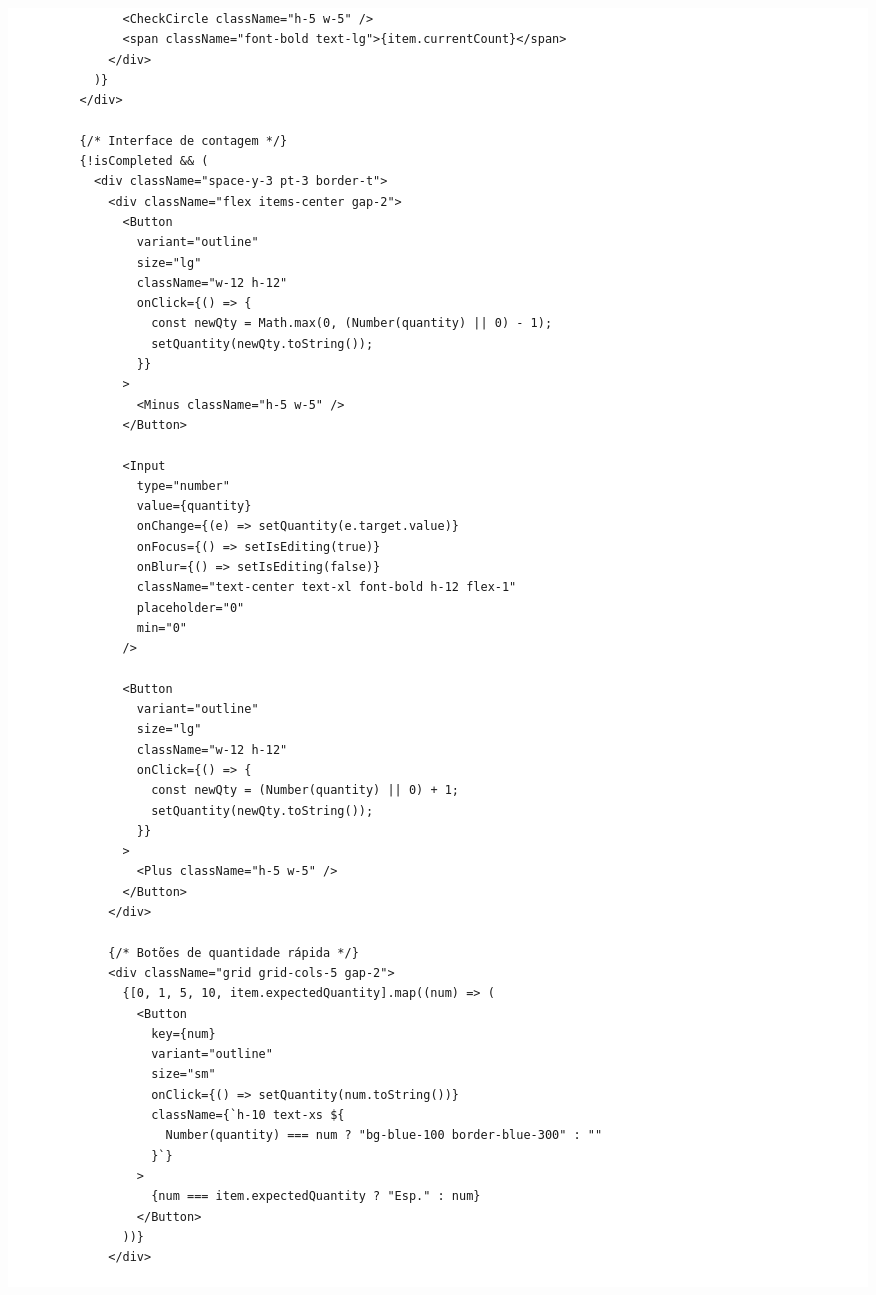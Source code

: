 ```tsx
                <CheckCircle className="h-5 w-5" />
                <span className="font-bold text-lg">{item.currentCount}</span>
              </div>
            )}
          </div>
          
          {/* Interface de contagem */}
          {!isCompleted && (
            <div className="space-y-3 pt-3 border-t">
              <div className="flex items-center gap-2">
                <Button
                  variant="outline"
                  size="lg"
                  className="w-12 h-12"
                  onClick={() => {
                    const newQty = Math.max(0, (Number(quantity) || 0) - 1);
                    setQuantity(newQty.toString());
                  }}
                >
                  <Minus className="h-5 w-5" />
                </Button>
                
                <Input
                  type="number"
                  value={quantity}
                  onChange={(e) => setQuantity(e.target.value)}
                  onFocus={() => setIsEditing(true)}
                  onBlur={() => setIsEditing(false)}
                  className="text-center text-xl font-bold h-12 flex-1"
                  placeholder="0"
                  min="0"
                />
                
                <Button
                  variant="outline"
                  size="lg"
                  className="w-12 h-12"
                  onClick={() => {
                    const newQty = (Number(quantity) || 0) + 1;
                    setQuantity(newQty.toString());
                  }}
                >
                  <Plus className="h-5 w-5" />
                </Button>
              </div>
              
              {/* Botões de quantidade rápida */}
              <div className="grid grid-cols-5 gap-2">
                {[0, 1, 5, 10, item.expectedQuantity].map((num) => (
                  <Button
                    key={num}
                    variant="outline"
                    size="sm"
                    onClick={() => setQuantity(num.toString())}
                    className={`h-10 text-xs ${
                      Number(quantity) === num ? "bg-blue-100 border-blue-300" : ""
                    }`}
                  >
                    {num === item.expectedQuantity ? "Esp." : num}
                  </Button>
                ))}
              </div>
              
```